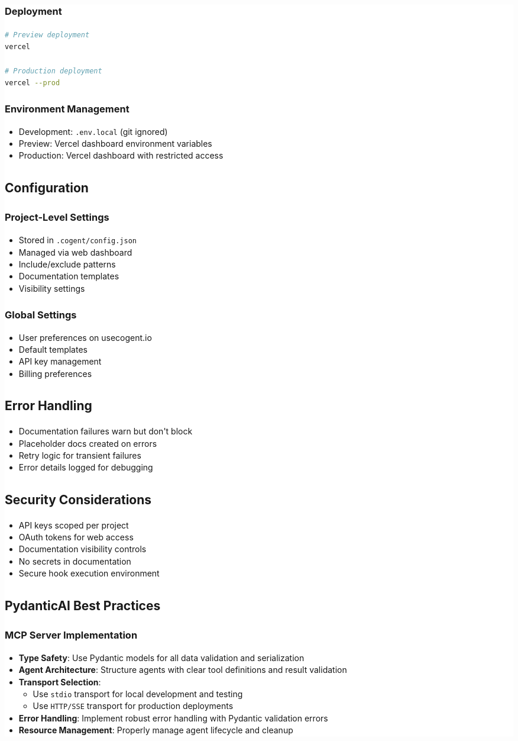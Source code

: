 ### Deployment
```bash
# Preview deployment
vercel

# Production deployment
vercel --prod
```

### Environment Management
- Development: `.env.local` (git ignored)
- Preview: Vercel dashboard environment variables
- Production: Vercel dashboard with restricted access

## Configuration

### Project-Level Settings
- Stored in `.cogent/config.json`
- Managed via web dashboard
- Include/exclude patterns
- Documentation templates
- Visibility settings

### Global Settings
- User preferences on usecogent.io
- Default templates
- API key management
- Billing preferences

## Error Handling

- Documentation failures warn but don't block
- Placeholder docs created on errors  
- Retry logic for transient failures
- Error details logged for debugging

## Security Considerations

- API keys scoped per project
- OAuth tokens for web access
- Documentation visibility controls
- No secrets in documentation
- Secure hook execution environment

## PydanticAI Best Practices

### MCP Server Implementation
- **Type Safety**: Use Pydantic models for all data validation and serialization
- **Agent Architecture**: Structure agents with clear tool definitions and result validation
- **Transport Selection**: 
  - Use `stdio` transport for local development and testing
  - Use `HTTP/SSE` transport for production deployments
- **Error Handling**: Implement robust error handling with Pydantic validation errors
- **Resource Management**: Properly manage agent lifecycle and cleanup
